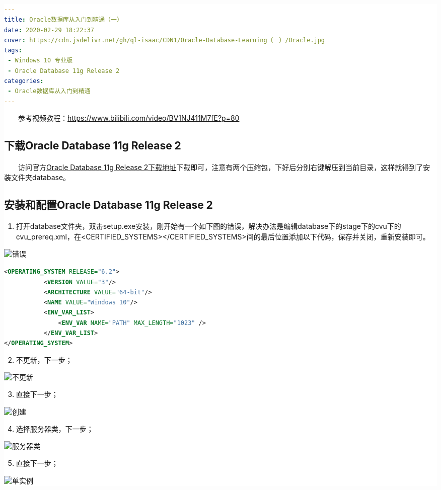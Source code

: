 ```yaml
---
title: Oracle数据库从入门到精通（一）
date: 2020-02-29 18:22:37
cover: https://cdn.jsdelivr.net/gh/ql-isaac/CDN1/Oracle-Database-Learning（一）/Oracle.jpg
tags:
 - Windows 10 专业版
 - Oracle Database 11g Release 2
categories:
 - Oracle数据库从入门到精通
---
```


　　参考视频教程：https://www.bilibili.com/video/BV1NJ411M7fE?p=80

## 下载Oracle Database 11g Release 2

　　访问官方[Oracle Database 11g Release 2下载地址](https://www.oracle.com/database/technologies/oracle-database-software-downloads.html)下载即可，注意有两个压缩包，下好后分别右键解压到当前目录，这样就得到了安装文件夹database。

## 安装和配置Oracle Database 11g Release 2

1. 打开database文件夹，双击setup.exe安装，刚开始有一个如下图的错误，解决办法是编辑database下的stage下的cvu下的cvu_prereq.xml，在<CERTIFIED_SYSTEMS></CERTIFIED_SYSTEMS>间的最后位置添加以下代码，保存并关闭，重新安装即可。

![错误](https://cdn.jsdelivr.net/gh/ql-isaac/CDN1/Oracle-Database-Learning（一）/错误.png)

```xml
<OPERATING_SYSTEM RELEASE="6.2">
           <VERSION VALUE="3"/>
           <ARCHITECTURE VALUE="64-bit"/>
           <NAME VALUE="Windows 10"/>
           <ENV_VAR_LIST>
               <ENV_VAR NAME="PATH" MAX_LENGTH="1023" />
           </ENV_VAR_LIST>
</OPERATING_SYSTEM>
```

2. 不更新，下一步；

![不更新](https://cdn.jsdelivr.net/gh/ql-isaac/CDN1/Oracle-Database-Learning（一）/不更新.png)

3. 直接下一步；

![创建](https://cdn.jsdelivr.net/gh/ql-isaac/CDN1/Oracle-Database-Learning（一）/创建.png)

4. 选择服务器类，下一步；

![服务器类](https://cdn.jsdelivr.net/gh/ql-isaac/CDN1/Oracle-Database-Learning（一）/服务器类.png)

5. 直接下一步；

![单实例](https://cdn.jsdelivr.net/gh/ql-isaac/CDN1/Oracle-Database-Learning（一）/单实例.png)
